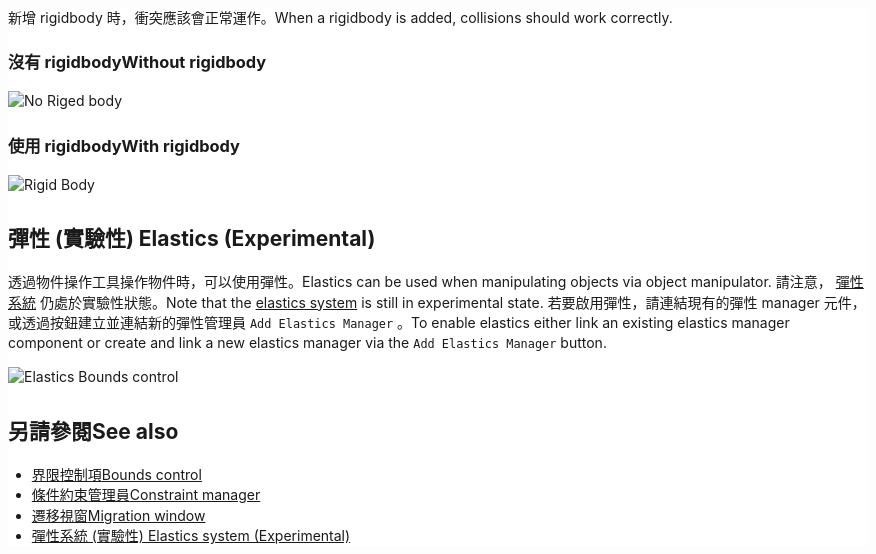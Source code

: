 <span data-ttu-id="e1cc5-221">新增 rigidbody 時，衝突應該會正常運作。</span><span class="sxs-lookup"><span data-stu-id="e1cc5-221">When a rigidbody is added, collisions should work correctly.</span></span>

### <a name="without-rigidbody"></a><span data-ttu-id="e1cc5-222">沒有 rigidbody</span><span class="sxs-lookup"><span data-stu-id="e1cc5-222">Without rigidbody</span></span>

<img src="Images/ObjectManipulator/MRTK_PhysicsManipulation_NoRigidbody.gif" width="500" alt="No Riged body">

### <a name="with-rigidbody"></a><span data-ttu-id="e1cc5-223">使用 rigidbody</span><span class="sxs-lookup"><span data-stu-id="e1cc5-223">With rigidbody</span></span>

<img src="Images/ObjectManipulator/MRTK_PhysicsManipulation_Rigidbody.gif" width="500" alt="Rigid Body">

## <a name="elastics-experimental"></a><span data-ttu-id="e1cc5-224">彈性 (實驗性) </span><span class="sxs-lookup"><span data-stu-id="e1cc5-224">Elastics (Experimental)</span></span>

<span data-ttu-id="e1cc5-225">透過物件操作工具操作物件時，可以使用彈性。</span><span class="sxs-lookup"><span data-stu-id="e1cc5-225">Elastics can be used when manipulating objects via object manipulator.</span></span> <span data-ttu-id="e1cc5-226">請注意， [彈性系統](Elastics/ElasticSystem.md) 仍處於實驗性狀態。</span><span class="sxs-lookup"><span data-stu-id="e1cc5-226">Note that the [elastics system](Elastics/ElasticSystem.md) is still in experimental state.</span></span> <span data-ttu-id="e1cc5-227">若要啟用彈性，請連結現有的彈性 manager 元件，或透過按鈕建立並連結新的彈性管理員 `Add Elastics Manager` 。</span><span class="sxs-lookup"><span data-stu-id="e1cc5-227">To enable elastics either link an existing elastics manager component or create and link a new elastics manager via the `Add Elastics Manager` button.</span></span>

<img src="Images/BoundsControl/MRTK_BoundsControl_Elastics.png" width="450" alt="Elastics Bounds control">

## <a name="see-also"></a><span data-ttu-id="e1cc5-228">另請參閱</span><span class="sxs-lookup"><span data-stu-id="e1cc5-228">See also</span></span>

- [<span data-ttu-id="e1cc5-229">界限控制項</span><span class="sxs-lookup"><span data-stu-id="e1cc5-229">Bounds control</span></span>](README_BoundsControl.md)
- [<span data-ttu-id="e1cc5-230">條件約束管理員</span><span class="sxs-lookup"><span data-stu-id="e1cc5-230">Constraint manager</span></span>](README_ConstraintManager.md)
- [<span data-ttu-id="e1cc5-231">遷移視窗</span><span class="sxs-lookup"><span data-stu-id="e1cc5-231">Migration window</span></span>](Tools/MigrationWindow.md)
- [<span data-ttu-id="e1cc5-232">彈性系統 (實驗性) </span><span class="sxs-lookup"><span data-stu-id="e1cc5-232">Elastics system (Experimental)</span></span>](Elastics/ElasticSystem.md)
